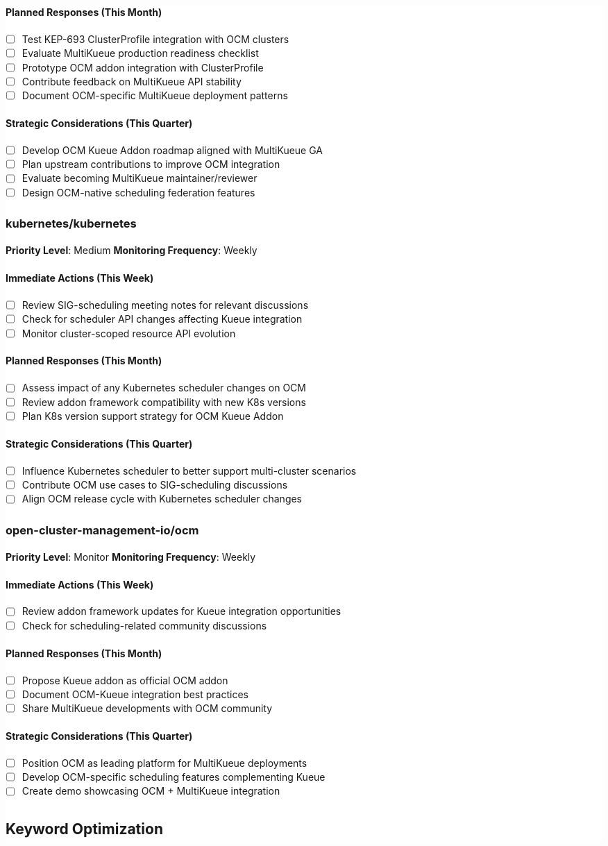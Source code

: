 #### Planned Responses (This Month)
- [ ] Test KEP-693 ClusterProfile integration with OCM clusters
- [ ] Evaluate MultiKueue production readiness checklist
- [ ] Prototype OCM addon integration with ClusterProfile
- [ ] Contribute feedback on MultiKueue API stability
- [ ] Document OCM-specific MultiKueue deployment patterns

#### Strategic Considerations (This Quarter)
- [ ] Develop OCM Kueue Addon roadmap aligned with MultiKueue GA
- [ ] Plan upstream contributions to improve OCM integration
- [ ] Evaluate becoming MultiKueue maintainer/reviewer
- [ ] Design OCM-native scheduling federation features

### kubernetes/kubernetes
**Priority Level**: Medium
**Monitoring Frequency**: Weekly

#### Immediate Actions (This Week)
- [ ] Review SIG-scheduling meeting notes for relevant discussions
- [ ] Check for scheduler API changes affecting Kueue integration
- [ ] Monitor cluster-scoped resource API evolution

#### Planned Responses (This Month)
- [ ] Assess impact of any Kubernetes scheduler changes on OCM
- [ ] Review addon framework compatibility with new K8s versions
- [ ] Plan K8s version support strategy for OCM Kueue Addon

#### Strategic Considerations (This Quarter)
- [ ] Influence Kubernetes scheduler to better support multi-cluster scenarios
- [ ] Contribute OCM use cases to SIG-scheduling discussions
- [ ] Align OCM release cycle with Kubernetes scheduler changes

### open-cluster-management-io/ocm
**Priority Level**: Monitor
**Monitoring Frequency**: Weekly

#### Immediate Actions (This Week)
- [ ] Review addon framework updates for Kueue integration opportunities
- [ ] Check for scheduling-related community discussions

#### Planned Responses (This Month)
- [ ] Propose Kueue addon as official OCM addon
- [ ] Document OCM-Kueue integration best practices
- [ ] Share MultiKueue developments with OCM community

#### Strategic Considerations (This Quarter)
- [ ] Position OCM as leading platform for MultiKueue deployments
- [ ] Develop OCM-specific scheduling features complementing Kueue
- [ ] Create demo showcasing OCM + MultiKueue integration

## Keyword Optimization
